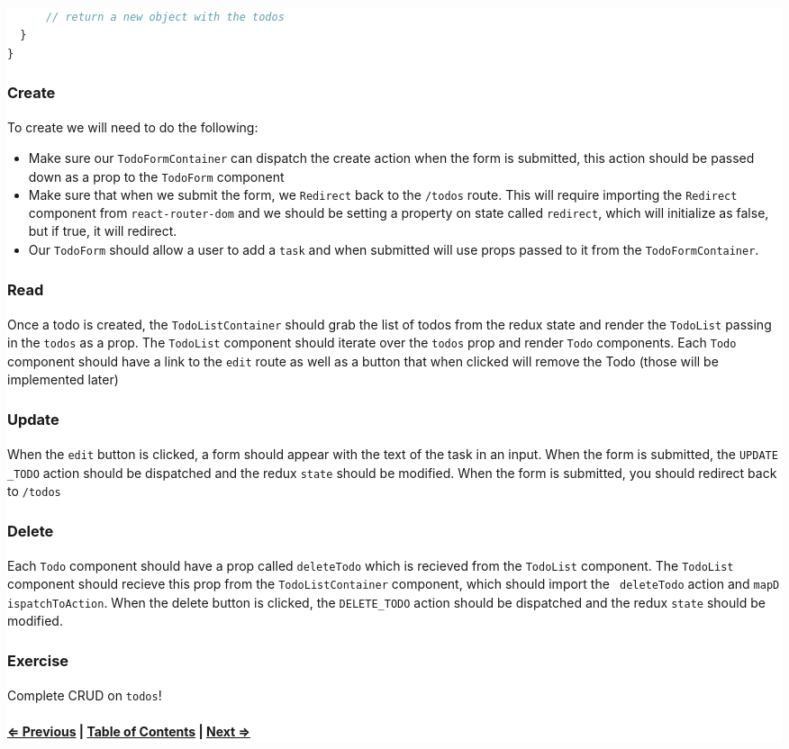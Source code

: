 ```js
      // return a new object with the todos 
  }
}
```

### Create

To create we will need to do the following:
- Make sure our `TodoFormContainer` can dispatch the create action when the form is submitted, this action should be passed down as a prop to the `TodoForm` component
- Make sure that when we submit the form, we `Redirect` back to the `/todos` route. This will require importing the `Redirect` component from `react-router-dom` and we should be setting a property on state called `redirect`, which will initialize as false, but if true, it will redirect.
- Our `TodoForm` should allow a user to add a `task` and when submitted will use props passed to it from the `TodoFormContainer`.

### Read

Once a todo is created, the `TodoListContainer` should grab the list of todos from the redux state and render the `TodoList` passing in the `todos` as a prop. The `TodoList` component should iterate over the `todos` prop and render `Todo` components. Each `Todo` component should have a link to the `edit` route as well as a button that when clicked will remove the Todo (those will be implemented later)

### Update

When the `edit` button is clicked, a form should appear with the text of the task in an input. When the form is submitted, the `UPDATE_TODO` action should be dispatched and the redux `state` should be modified. When the form is submitted, you should redirect back to `/todos`

### Delete

Each `Todo` component should have a prop called `deleteTodo` which is recieved from the `TodoList` component. The `TodoList` component should recieve this prop from the `TodoListContainer` component, which should import the ` deleteTodo` action and `mapDispatchToAction`. When the delete button is clicked, the `DELETE_TODO` action should be dispatched and the redux `state` should be modified.

### Exercise

Complete CRUD on `todos`! 

#### [⇐ Previous](./02-redux_intro.md) | [Table of Contents](./../readme.md) | [Next ⇒](./04-intermediate_react.md)